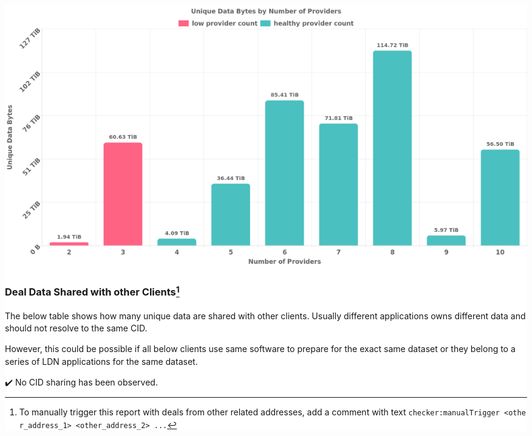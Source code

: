 <img src="https://raw.githubusercontent.com/data-preservation-programs/filplus-checker-assets/main/filecoin-project/filecoin-plus-large-datasets/issues/1749/1701582162427.png"/>

### Deal Data Shared with other Clients[^3]
The below table shows how many unique data are shared with other clients.
Usually different applications owns different data and should not resolve to the same CID.

However, this could be possible if all below clients use same software to prepare for the exact same dataset or they belong to a series of LDN applications for the same dataset.

✔️ No CID sharing has been observed.

[^1]: To manually trigger this report, add a comment with text `checker:manualTrigger`

[^2]: Deals from those addresses are combined into this report as they are specified with `checker:manualTrigger`

[^3]: To manually trigger this report with deals from other related addresses, add a comment with text `checker:manualTrigger <other_address_1> <other_address_2> ...`

